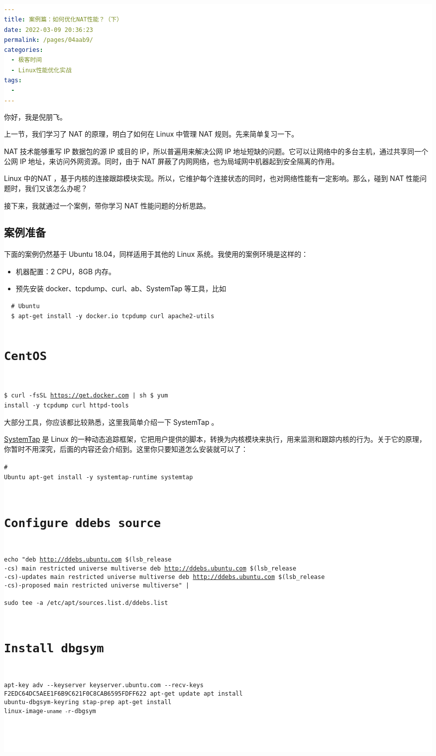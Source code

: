 ```yaml
---
title: 案例篇：如何优化NAT性能？（下）
date: 2022-03-09 20:36:23
permalink: /pages/04aab9/
categories:
  - 极客时间
  - Linux性能优化实战
tags:
  - 
---
```

<audio title="42.案例篇：如何优化NAT性能？（下）" src="https://static001.geekbang.org/resource/audio/30/bd/30b5d89dee30ee92a0400cba23d78bbd.mp3" controls="controls"></audio> 
<p>你好，我是倪朋飞。</p><p>上一节，我们学习了 NAT 的原理，明白了如何在 Linux 中管理 NAT 规则。先来简单复习一下。</p><p>NAT 技术能够重写 IP 数据包的源 IP 或目的 IP，所以普遍用来解决公网 IP 地址短缺的问题。它可以让网络中的多台主机，通过共享同一个公网 IP 地址，来访问外网资源。同时，由于 NAT 屏蔽了内网网络，也为局域网中机器起到安全隔离的作用。</p><p>Linux 中的NAT ，基于内核的连接跟踪模块实现。所以，它维护每个连接状态的同时，也对网络性能有一定影响。那么，碰到 NAT 性能问题时，我们又该怎么办呢？</p><p>接下来，我就通过一个案例，带你学习 NAT 性能问题的分析思路。</p><h2>案例准备</h2><p>下面的案例仍然基于 Ubuntu 18.04，同样适用于其他的 Linux 系统。我使用的案例环境是这样的：</p><ul>
<li>
<p>机器配置：2 CPU，8GB 内存。</p>
</li>
<li>
<p>预先安装 docker、tcpdump、curl、ab、SystemTap 等工具，比如</p>
</li>
</ul><pre><code>  # Ubuntu
  $ apt-get install -y docker.io tcpdump curl apache2-utils
  
  # CentOS
  $ curl -fsSL https://get.docker.com | sh
  $ yum install -y tcpdump curl httpd-tools
</code></pre><p>大部分工具，你应该都比较熟悉，这里我简单介绍一下 SystemTap 。</p><p><a href="https://sourceware.org/systemtap/">SystemTap</a> 是 Linux 的一种动态追踪框架，它把用户提供的脚本，转换为内核模块来执行，用来监测和跟踪内核的行为。关于它的原理，你暂时不用深究，后面的内容还会介绍到。这里你只要知道怎么安装就可以了：</p><pre><code># Ubuntu
apt-get install -y systemtap-runtime systemtap
# Configure ddebs source
echo &quot;deb http://ddebs.ubuntu.com $(lsb_release -cs) main restricted universe multiverse
deb http://ddebs.ubuntu.com $(lsb_release -cs)-updates main restricted universe multiverse
deb http://ddebs.ubuntu.com $(lsb_release -cs)-proposed main restricted universe multiverse&quot; | \
sudo tee -a /etc/apt/sources.list.d/ddebs.list
# Install dbgsym
apt-key adv --keyserver keyserver.ubuntu.com --recv-keys F2EDC64DC5AEE1F6B9C621F0C8CAB6595FDFF622
apt-get update
apt install ubuntu-dbgsym-keyring
stap-prep
apt-get install linux-image-`uname -r`-dbgsym
